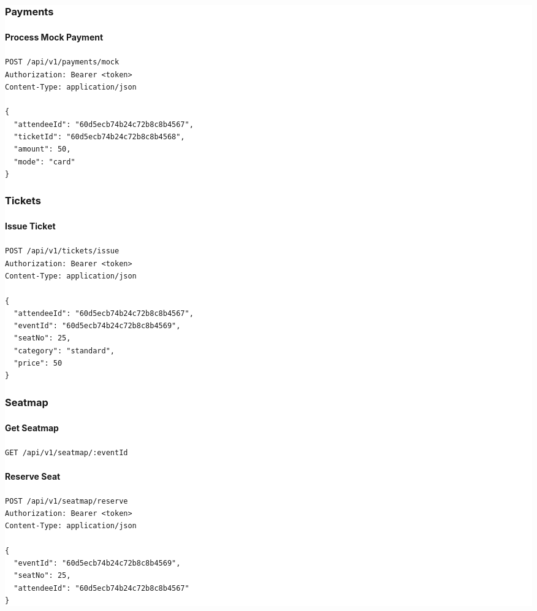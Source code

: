 ### Payments

#### Process Mock Payment
```http
POST /api/v1/payments/mock
Authorization: Bearer <token>
Content-Type: application/json

{
  "attendeeId": "60d5ecb74b24c72b8c8b4567",
  "ticketId": "60d5ecb74b24c72b8c8b4568",
  "amount": 50,
  "mode": "card"
}
```

### Tickets

#### Issue Ticket
```http
POST /api/v1/tickets/issue
Authorization: Bearer <token>
Content-Type: application/json

{
  "attendeeId": "60d5ecb74b24c72b8c8b4567",
  "eventId": "60d5ecb74b24c72b8c8b4569",
  "seatNo": 25,
  "category": "standard",
  "price": 50
}
```

### Seatmap

#### Get Seatmap
```http
GET /api/v1/seatmap/:eventId
```

#### Reserve Seat
```http
POST /api/v1/seatmap/reserve
Authorization: Bearer <token>
Content-Type: application/json

{
  "eventId": "60d5ecb74b24c72b8c8b4569",
  "seatNo": 25,
  "attendeeId": "60d5ecb74b24c72b8c8b4567"
}
```
